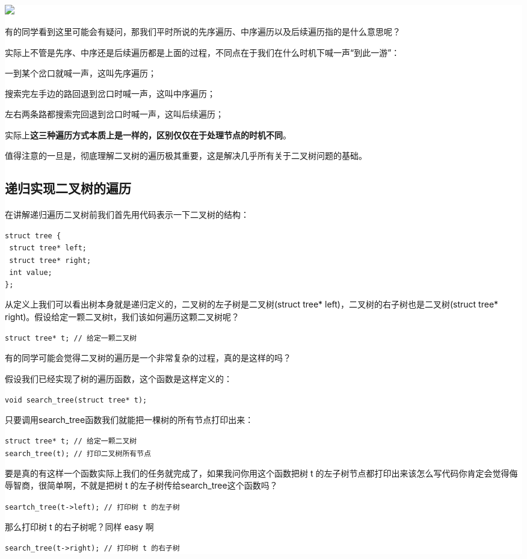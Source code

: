 ![](.gitbook/assets/24\_4.jpg)

有的同学看到这里可能会有疑问，那我们平时所说的先序遍历、中序遍历以及后续遍历指的是什么意思呢？&#x20;

实际上不管是先序、中序还是后续遍历都是上面的过程，不同点在于我们在什么时机下喊一声“到此一游”：&#x20;

一到某个岔口就喊一声，这叫先序遍历；&#x20;

搜索完左手边的路回退到岔口时喊一声，这叫中序遍历；&#x20;

左右两条路都搜索完回退到岔口时喊一声，这叫后续遍历；&#x20;

实际上**这三种遍历方式本质上是一样的，区别仅仅在于处理节点的时机不同**。&#x20;

值得注意的一旦是，彻底理解二叉树的遍历极其重要，这是解决几乎所有关于二叉树问题的基础。&#x20;

## 递归实现二叉树的遍历&#x20;

在讲解递归遍历二叉树前我们首先用代码表示一下二叉树的结构：

```
struct tree {
 struct tree* left;
 struct tree* right;
 int value;
};
```

从定义上我们可以看出树本身就是递归定义的，二叉树的左子树是二叉树(struct tree\* left)，二叉树的右子树也是二叉树(struct tree\* right)。假设给定一颗二叉树t，我们该如何遍历这颗二叉树呢？

```
struct tree* t; // 给定一颗二叉树
```

有的同学可能会觉得二叉树的遍历是一个非常复杂的过程，真的是这样的吗？&#x20;

假设我们已经实现了树的遍历函数，这个函数是这样定义的：

```
void search_tree(struct tree* t);
```

只要调用search\_tree函数我们就能把一棵树的所有节点打印出来：

```
struct tree* t; // 给定一颗二叉树
search_tree(t); // 打印二叉树所有节点
```

要是真的有这样一个函数实际上我们的任务就完成了，如果我问你用这个函数把树 t 的左子树节点都打印出来该怎么写代码你肯定会觉得侮辱智商，很简单啊，不就是把树 t 的左子树传给search\_tree这个函数吗？

```
seartch_tree(t->left); // 打印树 t 的左子树
```

那么打印树 t 的右子树呢？同样 easy 啊

```
search_tree(t->right); // 打印树 t 的右子树
```
